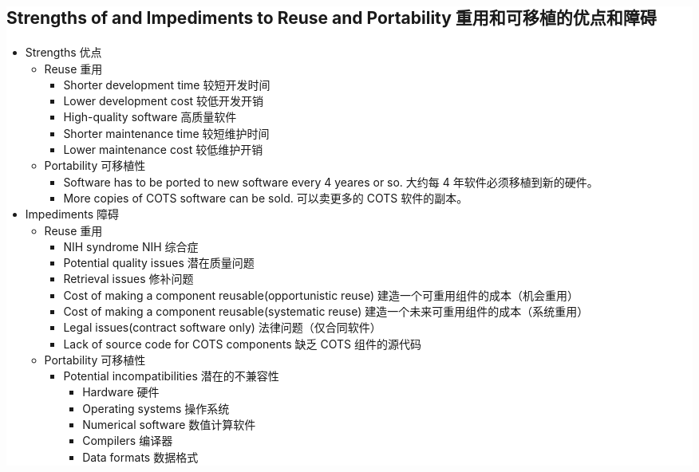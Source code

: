 ## Strengths of and Impediments to Reuse and Portability 重用和可移植的优点和障碍

- Strengths 优点
	- Reuse 重用
		- Shorter development time 较短开发时间
		- Lower development cost 较低开发开销
		- High-quality software 高质量软件
		- Shorter maintenance time 较短维护时间
		- Lower maintenance cost 较低维护开销
	- Portability 可移植性
		- Software has to be ported to new software every 4 yeares or so. 大约每 4 年软件必须移植到新的硬件。
		- More copies of COTS software can be sold. 可以卖更多的 COTS 软件的副本。
- Impediments 障碍
	- Reuse 重用
 		- NIH syndrome NIH 综合症
		- Potential quality issues 潜在质量问题
		- Retrieval issues 修补问题
		- Cost of making a component reusable(opportunistic reuse) 建造一个可重用组件的成本（机会重用）
		- Cost of making a component reusable(systematic reuse) 建造一个未来可重用组件的成本（系统重用）
		- Legal issues(contract software only) 法律问题（仅合同软件）
		- Lack of source code for COTS components 缺乏 COTS 组件的源代码
	- Portability 可移植性
		- Potential incompatibilities 潜在的不兼容性
			- Hardware 硬件
			- Operating systems 操作系统
			- Numerical software 数值计算软件
			- Compilers 编译器
			- Data formats 数据格式
